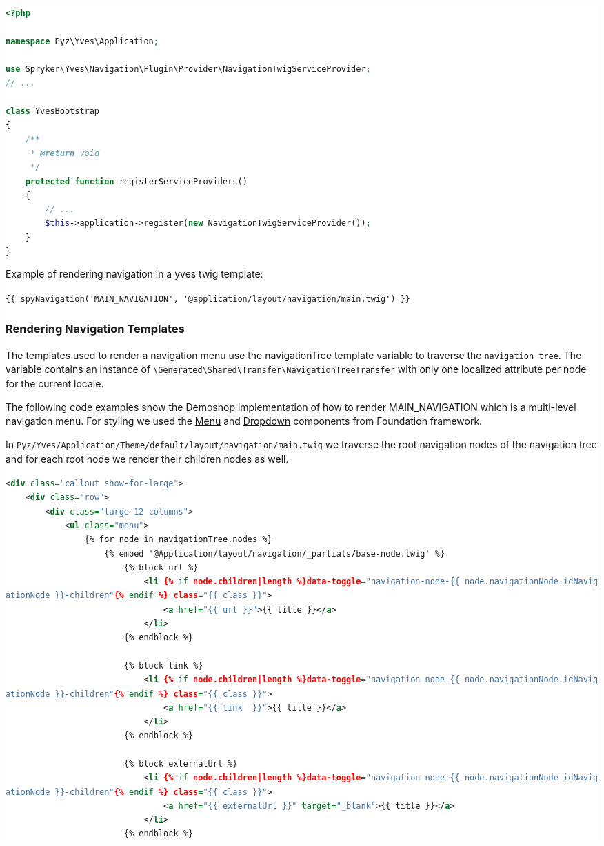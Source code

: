 ```php
<?php

namespace Pyz\Yves\Application;

use Spryker\Yves\Navigation\Plugin\Provider\NavigationTwigServiceProvider;
// ...

class YvesBootstrap
{
    /**
     * @return void
     */
    protected function registerServiceProviders()
    {
        // ...
        $this->application->register(new NavigationTwigServiceProvider());
    }
}
```

Example of rendering navigation in a yves twig template:

```
{{ spyNavigation('MAIN_NAVIGATION', '@application/layout/navigation/main.twig') }}
```

### Rendering Navigation Templates
The templates used to render a navigation menu use the navigationTree template variable to traverse the `navigation tree`. The variable contains an instance of `\Generated\Shared\Transfer\NavigationTreeTransfer` with only one localized attribute per node for the current locale.

The following code examples show the Demoshop implementation of how to render MAIN_NAVIGATION which is a multi-level navigation menu. For styling we used the [Menu](http://foundation.zurb.com/sites/docs/menu.html) and [Dropdown](http://foundation.zurb.com/sites/docs/dropdown.html) components from Foundation framework.

In `Pyz/Yves/Application/Theme/default/layout/navigation/main.twig` we traverse the root navigation nodes of the navigation tree and for each root node we render their children nodes as well.

```xml
<div class="callout show-for-large">
    <div class="row">
        <div class="large-12 columns">
            <ul class="menu">
                {% for node in navigationTree.nodes %}
                    {% embed '@Application/layout/navigation/_partials/base-node.twig' %}
                        {% block url %}
                            <li {% if node.children|length %}data-toggle="navigation-node-{{ node.navigationNode.idNavigationNode }}-children"{% endif %} class="{{ class }}">
                                <a href="{{ url }}">{{ title }}</a>
                            </li>
                        {% endblock %}

                        {% block link %}
                            <li {% if node.children|length %}data-toggle="navigation-node-{{ node.navigationNode.idNavigationNode }}-children"{% endif %} class="{{ class }}">
                                <a href="{{ link  }}">{{ title }}</a>
                            </li>
                        {% endblock %}

                        {% block externalUrl %}
                            <li {% if node.children|length %}data-toggle="navigation-node-{{ node.navigationNode.idNavigationNode }}-children"{% endif %} class="{{ class }}">
                                <a href="{{ externalUrl }}" target="_blank">{{ title }}</a>
                            </li>
                        {% endblock %}
```